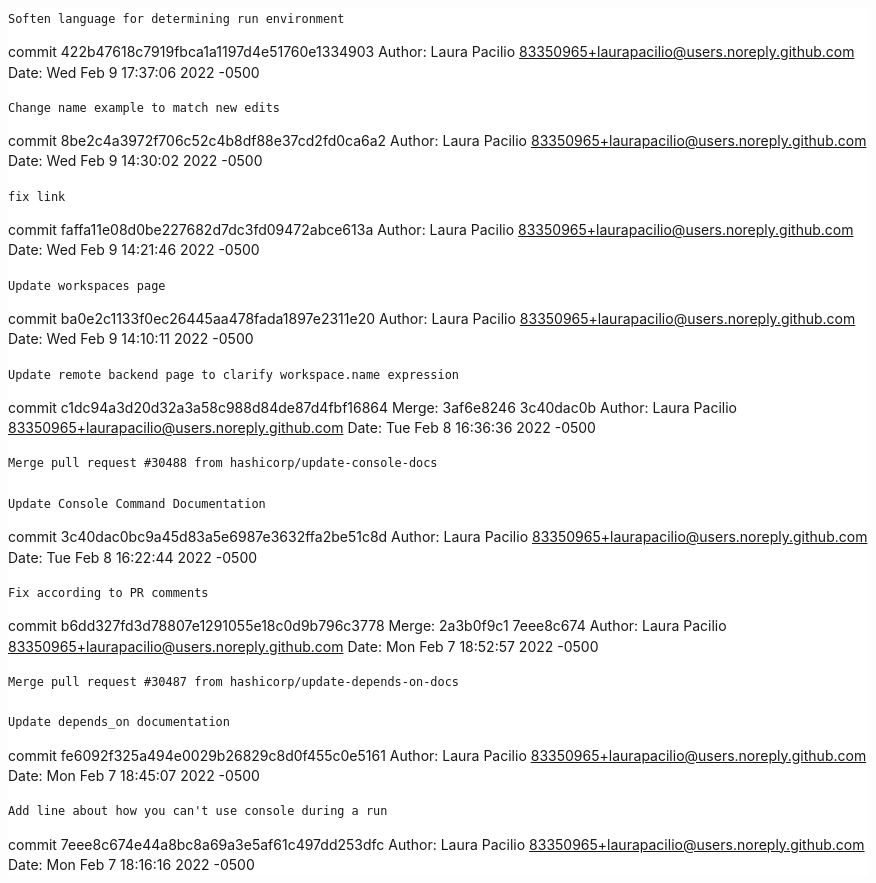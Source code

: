     Soften language for determining run environment

commit 422b47618c7919fbca1a1197d4e51760e1334903
Author: Laura Pacilio <83350965+laurapacilio@users.noreply.github.com>
Date:   Wed Feb 9 17:37:06 2022 -0500

    Change name example to match new edits

commit 8be2c4a3972f706c52c4b8df88e37cd2fd0ca6a2
Author: Laura Pacilio <83350965+laurapacilio@users.noreply.github.com>
Date:   Wed Feb 9 14:30:02 2022 -0500

    fix link

commit faffa11e08d0be227682d7dc3fd09472abce613a
Author: Laura Pacilio <83350965+laurapacilio@users.noreply.github.com>
Date:   Wed Feb 9 14:21:46 2022 -0500

    Update workspaces page

commit ba0e2c1133f0ec26445aa478fada1897e2311e20
Author: Laura Pacilio <83350965+laurapacilio@users.noreply.github.com>
Date:   Wed Feb 9 14:10:11 2022 -0500

    Update remote backend page to clarify workspace.name expression

commit c1dc94a3d20d32a3a58c988d84de87d4fbf16864
Merge: 3af6e8246 3c40dac0b
Author: Laura Pacilio <83350965+laurapacilio@users.noreply.github.com>
Date:   Tue Feb 8 16:36:36 2022 -0500

    Merge pull request #30488 from hashicorp/update-console-docs
    
    Update Console Command Documentation

commit 3c40dac0bc9a45d83a5e6987e3632ffa2be51c8d
Author: Laura Pacilio <83350965+laurapacilio@users.noreply.github.com>
Date:   Tue Feb 8 16:22:44 2022 -0500

    Fix according to PR comments

commit b6dd327fd3d78807e1291055e18c0d9b796c3778
Merge: 2a3b0f9c1 7eee8c674
Author: Laura Pacilio <83350965+laurapacilio@users.noreply.github.com>
Date:   Mon Feb 7 18:52:57 2022 -0500

    Merge pull request #30487 from hashicorp/update-depends-on-docs
    
    Update depends_on documentation

commit fe6092f325a494e0029b26829c8d0f455c0e5161
Author: Laura Pacilio <83350965+laurapacilio@users.noreply.github.com>
Date:   Mon Feb 7 18:45:07 2022 -0500

    Add line about how you can't use console during a run

commit 7eee8c674e44a8bc8a69a3e5af61c497dd253dfc
Author: Laura Pacilio <83350965+laurapacilio@users.noreply.github.com>
Date:   Mon Feb 7 18:16:16 2022 -0500
